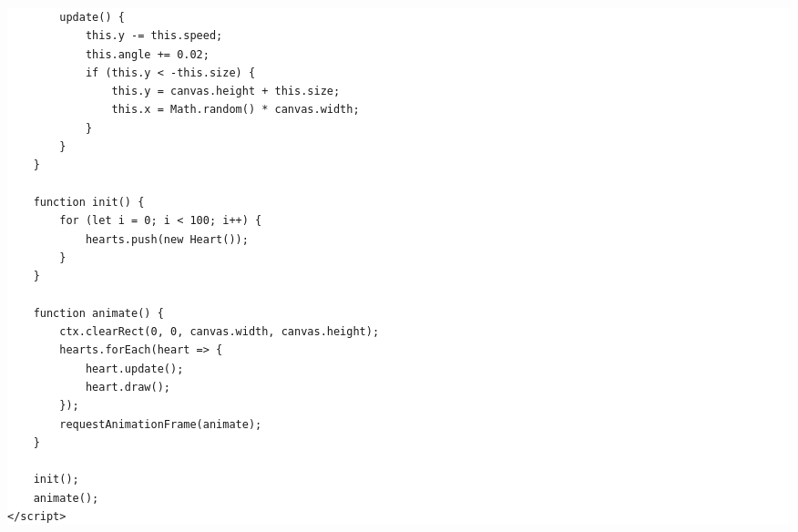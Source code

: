             update() {
                this.y -= this.speed;
                this.angle += 0.02;
                if (this.y < -this.size) {
                    this.y = canvas.height + this.size;
                    this.x = Math.random() * canvas.width;
                }
            }
        }

        function init() {
            for (let i = 0; i < 100; i++) {
                hearts.push(new Heart());
            }
        }

        function animate() {
            ctx.clearRect(0, 0, canvas.width, canvas.height);
            hearts.forEach(heart => {
                heart.update();
                heart.draw();
            });
            requestAnimationFrame(animate);
        }

        init();
        animate();
    </script>
</body>
</html>
